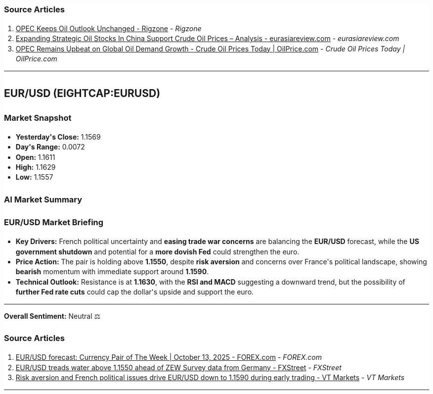 ### Source Articles
1. [OPEC Keeps Oil Outlook Unchanged - Rigzone](https://www.rigzone.com/news/wire/opec_keeps_oil_outlook_unchanged-13-oct-2025-182063-article/) - *Rigzone*
2. [Expanding Strategic Oil Stocks In China Support Crude Oil Prices – Analysis - eurasiareview.com](https://www.eurasiareview.com/14102025-expanding-strategic-oil-stocks-in-china-support-crude-oil-prices-analysis/) - *eurasiareview.com*
3. [OPEC Remains Upbeat on Global Oil Demand Growth - Crude Oil Prices Today | OilPrice.com](https://oilprice.com/Energy/Crude-Oil/OPEC-Remains-Upbeat-on-Global-Oil-Demand-Growth.html) - *Crude Oil Prices Today | OilPrice.com*

---

## EUR/USD (EIGHTCAP:EURUSD)

### Market Snapshot
* **Yesterday's Close:** 1.1569
* **Day's Range:** 0.0072
* **Open:** 1.1611
* **High:** 1.1629
* **Low:** 1.1557

### AI Market Summary
### EUR/USD Market Briefing

* **Key Drivers:** French political uncertainty and **easing trade war concerns** are balancing the **EUR/USD** forecast, while the **US government shutdown** and potential for a **more dovish Fed** could strengthen the euro.
* **Price Action:** The pair is holding above **1.1550**, despite **risk aversion** and concerns over France's political landscape, showing **bearish** momentum with immediate support around **1.1590**.
* **Technical Outlook:** Resistance is at **1.1630**, with the **RSI and MACD** suggesting a downward trend, but the possibility of **further Fed rate cuts** could cap the dollar's upside and support the euro.

---
**Overall Sentiment:** Neutral ⚖️

### Source Articles
1. [EUR/USD forecast: Currency Pair of The Week | October 13, 2025 - FOREX.com](https://www.forex.com/en-us/news-and-analysis/eur-usd-forecast-currency-pair-of-the-week-october-13-2025/) - *FOREX.com*
2. [EUR/USD treads water above 1.1550 ahead of ZEW Survey data from Germany - FXStreet](https://www.fxstreet.com/news/eur-usd-treads-water-above-11550-ahead-of-zew-survey-data-from-germany-202510140339) - *FXStreet*
3. [Risk aversion and French political issues drive EUR/USD down to 1.1590 during early trading - VT Markets](https://www.vtmarkets.com/live-updates/risk-aversion-and-french-political-issues-drive-eur-usd-down-to-1-1590-during-early-trading/) - *VT Markets*

---
